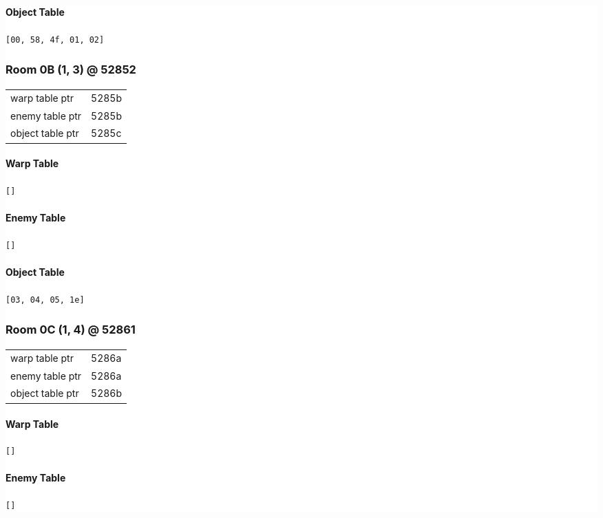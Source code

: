 #### Object Table

```
[00, 58, 4f, 01, 02]
```

### Room 0B (1, 3) @ 52852

| | |
|-|-|
| warp table ptr | 5285b |
| enemy table ptr | 5285b |
| object table ptr | 5285c |

#### Warp Table

```
[]
```

#### Enemy Table

```
[]
```

#### Object Table

```
[03, 04, 05, 1e]
```

### Room 0C (1, 4) @ 52861

| | |
|-|-|
| warp table ptr | 5286a |
| enemy table ptr | 5286a |
| object table ptr | 5286b |

#### Warp Table

```
[]
```

#### Enemy Table

```
[]
```
